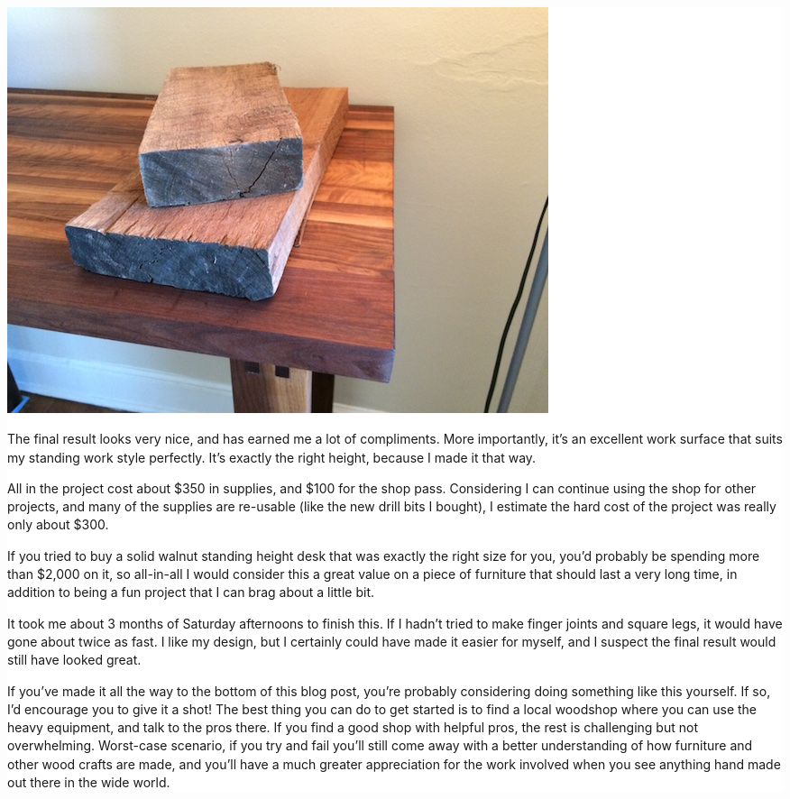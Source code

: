 ![Before and After](/images/posts/2014-11-13-sd-final-3.jpg)

The final result looks very nice, and has earned me a lot of compliments.
More importantly, it’s an excellent work surface that suits my standing work
style perfectly. It’s exactly the right height, because I made it that way.

All in the project cost about $350 in supplies, and $100 for the shop pass.
Considering I can continue using the shop for other projects, and many of the
supplies are re-usable (like the new drill bits I bought), I estimate the hard
cost of the project was really only about $300.

If you tried to buy a solid walnut standing height desk that was exactly the
right size for you, you’d probably be spending more than $2,000 on it,
so all-in-all I would consider this a great value on a piece of furniture that
should last a very long time, in addition to being a fun project that I can
brag about a little bit.

It took me about 3 months of Saturday afternoons to finish this.  If I hadn’t
tried to make finger joints and square legs, it would have gone about twice as
fast. I like my design, but I certainly could have made it easier for myself,
and I suspect the final result would still have looked great.

If you’ve made it all the way to the bottom of this blog post, you’re probably
considering doing something like this yourself. If so, I’d encourage you to
give it a shot! The best thing you can do to get started is to find a local
woodshop where you can use the heavy equipment, and talk to the pros there. If
you find a good shop with helpful pros, the rest is challenging but not
overwhelming. Worst-case scenario, if you try and fail you’ll still come away
with a better understanding of how furniture and other wood crafts are made,
and you’ll have a much greater appreciation for the work involved when you see
anything hand made out there in the wide world.
